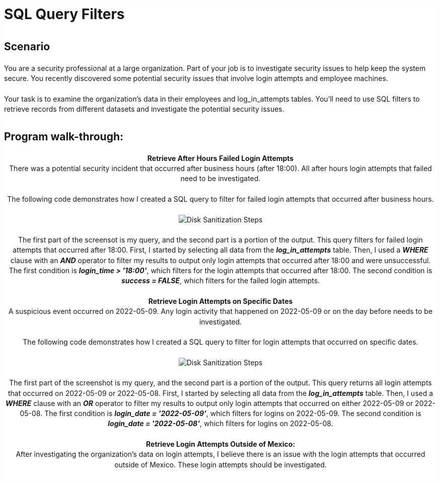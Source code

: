 <h1>SQL Query Filters</h1>


<h2>Scenario</h2>
You are a security professional at a large organization. Part of your job is to investigate security issues to help keep the system secure. You recently discovered some potential security issues that involve login attempts and employee machines.
<br />
<br/>
Your task is to examine the organization’s data in their employees and log_in_attempts tables. You’ll need to use SQL filters to retrieve records from different datasets and investigate the potential security issues.

<h2>Program walk-through:</h2>

<p align="center">
<b>Retrieve After Hours Failed Login Attempts</b> <br/>
There was a potential security incident that occurred after business hours (after 18:00). All after hours login attempts that failed need to be investigated.
<br />
<br />
The following code demonstrates how I created a SQL query to filter for failed login attempts that occurred after business hours. 
<br />
<br />
<img src="https://imgur.com/7mX3X94.png" height="80%" width="80%" alt="Disk Sanitization Steps"/>
<br />
<br />
The first part of the screensot is my  query, and the second part is a portion of the output. This query filters for failed login attempts that occurred after 18:00. First, I started by selecting all data from the <b><i>log_in_attempts</i></b> table. Then, I used a <b><i>WHERE</i></b> clause with an <b><i>AND</i></b> operator to filter my results to output only login attempts that occurred after 18:00 and were unsuccessful. The first condition is <b><i>login_time > '18:00'</i></b>, which filters for the login attempts that occurred after 18:00. The second condition is <b><i>success = FALSE</i></b>, which filters for the failed login attempts. 
<br />
<br />
<b>Retrieve Login Attempts on Specific Dates</b>  <br/>
A suspicious event occurred on 2022-05-09. Any login activity that happened on 2022-05-09 or on the day before needs to be investigated.
<br />
<br />
The following code demonstrates how I created a SQL query to filter for login attempts that occurred on specific dates.
<br />
<br />
<img src="https://imgur.com/S95VlmA.png" height="80%" width="80%" alt="Disk Sanitization Steps"/>
<br />
<br />
The first part of the screenshot is my query, and the second part is a portion of the output. This query returns all login attempts that occurred on 2022-05-09 or 2022-05-08. First, I started by selecting all data from the <b><i>log_in_attempts</i></b> table. Then, I used a <b><i>WHERE</i></b> clause with an <b><i>OR</i></b> operator to filter my results to output only login attempts that occurred on either 2022-05-09 or 2022-05-08. The first condition is <b><i>login_date = '2022-05-09'</i></b>, which filters for logins on 2022-05-09. The second condition is <b><i>login_date = '2022-05-08'</i></b>, which filters for logins on 2022-05-08.
<br />
<br />
<b>Retrieve Login Attempts Outside of Mexico:</b> <br/>
After investigating the organization’s data on login attempts, I believe there is an issue with the login attempts that occurred outside of Mexico. These login attempts should be investigated.
<br />
<br />